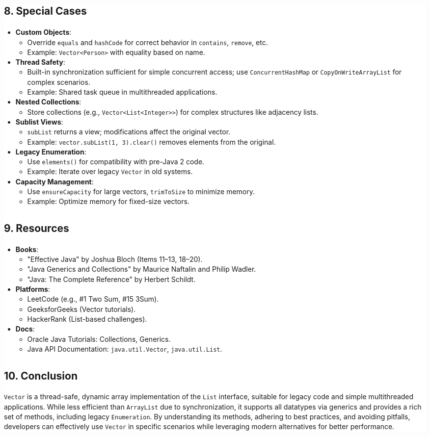 ## 8. Special Cases
- **Custom Objects**:
  - Override `equals` and `hashCode` for correct behavior in `contains`, `remove`, etc.
  - Example: `Vector<Person>` with equality based on name.
- **Thread Safety**:
  - Built-in synchronization sufficient for simple concurrent access; use `ConcurrentHashMap` or `CopyOnWriteArrayList` for complex scenarios.
  - Example: Shared task queue in multithreaded applications.
- **Nested Collections**:
  - Store collections (e.g., `Vector<List<Integer>>`) for complex structures like adjacency lists.
- **Sublist Views**:
  - `subList` returns a view; modifications affect the original vector.
  - Example: `vector.subList(1, 3).clear()` removes elements from the original.
- **Legacy Enumeration**:
  - Use `elements()` for compatibility with pre-Java 2 code.
  - Example: Iterate over legacy `Vector` in old systems.
- **Capacity Management**:
  - Use `ensureCapacity` for large vectors, `trimToSize` to minimize memory.
  - Example: Optimize memory for fixed-size vectors.

## 9. Resources
- **Books**:
  - "Effective Java" by Joshua Bloch (Items 11–13, 18–20).
  - "Java Generics and Collections" by Maurice Naftalin and Philip Wadler.
  - "Java: The Complete Reference" by Herbert Schildt.
- **Platforms**:
  - LeetCode (e.g., #1 Two Sum, #15 3Sum).
  - GeeksforGeeks (Vector tutorials).
  - HackerRank (List-based challenges).
- **Docs**:
  - Oracle Java Tutorials: Collections, Generics.
  - Java API Documentation: `java.util.Vector`, `java.util.List`.

## 10. Conclusion
`Vector` is a thread-safe, dynamic array implementation of the `List` interface, suitable for legacy code and simple multithreaded applications. While less efficient than `ArrayList` due to synchronization, it supports all datatypes via generics and provides a rich set of methods, including legacy `Enumeration`. By understanding its methods, adhering to best practices, and avoiding pitfalls, developers can effectively use `Vector` in specific scenarios while leveraging modern alternatives for better performance.